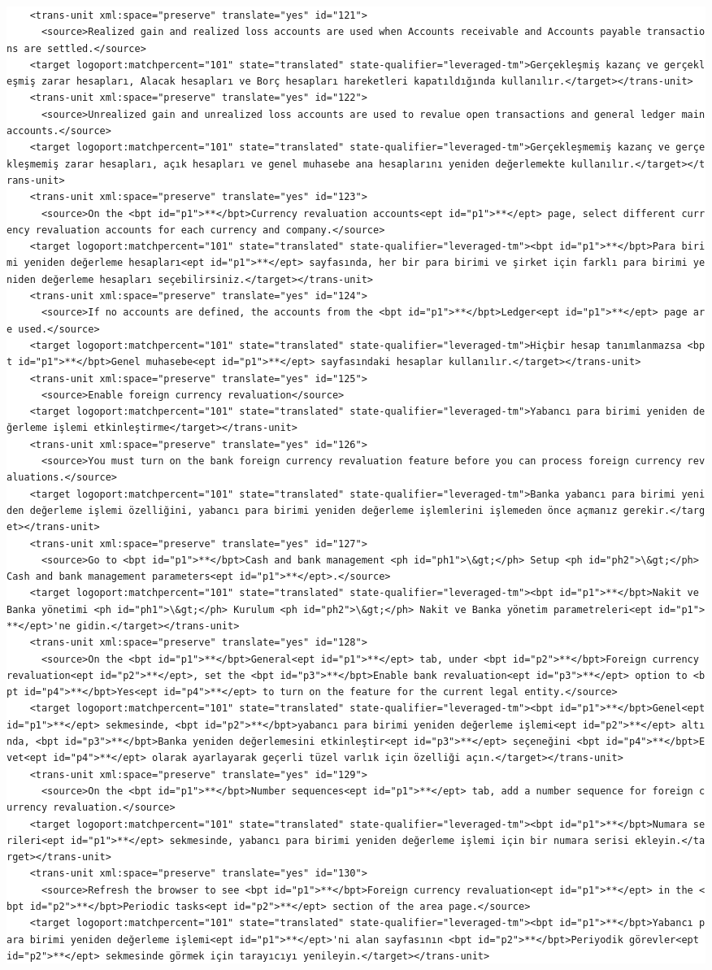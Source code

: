         <trans-unit xml:space="preserve" translate="yes" id="121">
          <source>Realized gain and realized loss accounts are used when Accounts receivable and Accounts payable transactions are settled.</source>
        <target logoport:matchpercent="101" state="translated" state-qualifier="leveraged-tm">Gerçekleşmiş kazanç ve gerçekleşmiş zarar hesapları, Alacak hesapları ve Borç hesapları hareketleri kapatıldığında kullanılır.</target></trans-unit>
        <trans-unit xml:space="preserve" translate="yes" id="122">
          <source>Unrealized gain and unrealized loss accounts are used to revalue open transactions and general ledger main accounts.</source>
        <target logoport:matchpercent="101" state="translated" state-qualifier="leveraged-tm">Gerçekleşmemiş kazanç ve gerçekleşmemiş zarar hesapları, açık hesapları ve genel muhasebe ana hesaplarını yeniden değerlemekte kullanılır.</target></trans-unit>
        <trans-unit xml:space="preserve" translate="yes" id="123">
          <source>On the <bpt id="p1">**</bpt>Currency revaluation accounts<ept id="p1">**</ept> page, select different currency revaluation accounts for each currency and company.</source>
        <target logoport:matchpercent="101" state="translated" state-qualifier="leveraged-tm"><bpt id="p1">**</bpt>Para birimi yeniden değerleme hesapları<ept id="p1">**</ept> sayfasında, her bir para birimi ve şirket için farklı para birimi yeniden değerleme hesapları seçebilirsiniz.</target></trans-unit>
        <trans-unit xml:space="preserve" translate="yes" id="124">
          <source>If no accounts are defined, the accounts from the <bpt id="p1">**</bpt>Ledger<ept id="p1">**</ept> page are used.</source>
        <target logoport:matchpercent="101" state="translated" state-qualifier="leveraged-tm">Hiçbir hesap tanımlanmazsa <bpt id="p1">**</bpt>Genel muhasebe<ept id="p1">**</ept> sayfasındaki hesaplar kullanılır.</target></trans-unit>
        <trans-unit xml:space="preserve" translate="yes" id="125">
          <source>Enable foreign currency revaluation</source>
        <target logoport:matchpercent="101" state="translated" state-qualifier="leveraged-tm">Yabancı para birimi yeniden değerleme işlemi etkinleştirme</target></trans-unit>
        <trans-unit xml:space="preserve" translate="yes" id="126">
          <source>You must turn on the bank foreign currency revaluation feature before you can process foreign currency revaluations.</source>
        <target logoport:matchpercent="101" state="translated" state-qualifier="leveraged-tm">Banka yabancı para birimi yeniden değerleme işlemi özelliğini, yabancı para birimi yeniden değerleme işlemlerini işlemeden önce açmanız gerekir.</target></trans-unit>
        <trans-unit xml:space="preserve" translate="yes" id="127">
          <source>Go to <bpt id="p1">**</bpt>Cash and bank management <ph id="ph1">\&gt;</ph> Setup <ph id="ph2">\&gt;</ph> Cash and bank management parameters<ept id="p1">**</ept>.</source>
        <target logoport:matchpercent="101" state="translated" state-qualifier="leveraged-tm"><bpt id="p1">**</bpt>Nakit ve Banka yönetimi <ph id="ph1">\&gt;</ph> Kurulum <ph id="ph2">\&gt;</ph> Nakit ve Banka yönetim parametreleri<ept id="p1">**</ept>'ne gidin.</target></trans-unit>
        <trans-unit xml:space="preserve" translate="yes" id="128">
          <source>On the <bpt id="p1">**</bpt>General<ept id="p1">**</ept> tab, under <bpt id="p2">**</bpt>Foreign currency revaluation<ept id="p2">**</ept>, set the <bpt id="p3">**</bpt>Enable bank revaluation<ept id="p3">**</ept> option to <bpt id="p4">**</bpt>Yes<ept id="p4">**</ept> to turn on the feature for the current legal entity.</source>
        <target logoport:matchpercent="101" state="translated" state-qualifier="leveraged-tm"><bpt id="p1">**</bpt>Genel<ept id="p1">**</ept> sekmesinde, <bpt id="p2">**</bpt>yabancı para birimi yeniden değerleme işlemi<ept id="p2">**</ept> altında, <bpt id="p3">**</bpt>Banka yeniden değerlemesini etkinleştir<ept id="p3">**</ept> seçeneğini <bpt id="p4">**</bpt>Evet<ept id="p4">**</ept> olarak ayarlayarak geçerli tüzel varlık için özelliği açın.</target></trans-unit>
        <trans-unit xml:space="preserve" translate="yes" id="129">
          <source>On the <bpt id="p1">**</bpt>Number sequences<ept id="p1">**</ept> tab, add a number sequence for foreign currency revaluation.</source>
        <target logoport:matchpercent="101" state="translated" state-qualifier="leveraged-tm"><bpt id="p1">**</bpt>Numara serileri<ept id="p1">**</ept> sekmesinde, yabancı para birimi yeniden değerleme işlemi için bir numara serisi ekleyin.</target></trans-unit>
        <trans-unit xml:space="preserve" translate="yes" id="130">
          <source>Refresh the browser to see <bpt id="p1">**</bpt>Foreign currency revaluation<ept id="p1">**</ept> in the <bpt id="p2">**</bpt>Periodic tasks<ept id="p2">**</ept> section of the area page.</source>
        <target logoport:matchpercent="101" state="translated" state-qualifier="leveraged-tm"><bpt id="p1">**</bpt>Yabancı para birimi yeniden değerleme işlemi<ept id="p1">**</ept>'ni alan sayfasının <bpt id="p2">**</bpt>Periyodik görevler<ept id="p2">**</ept> sekmesinde görmek için tarayıcıyı yenileyin.</target></trans-unit>